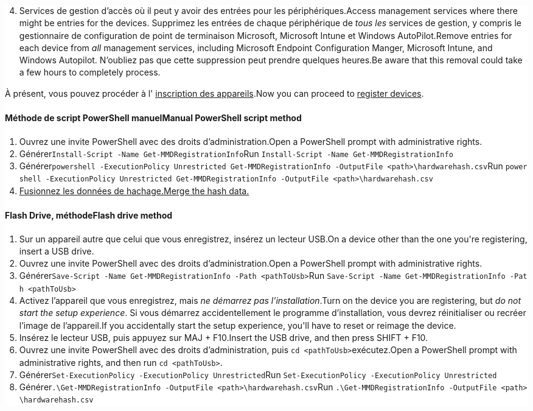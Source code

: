 4. <span data-ttu-id="b8ac8-202">Services de gestion d’accès où il peut y avoir des entrées pour les périphériques.</span><span class="sxs-lookup"><span data-stu-id="b8ac8-202">Access management services where there might be entries for the devices.</span></span> <span data-ttu-id="b8ac8-203">Supprimez les entrées de chaque périphérique de *tous les* services de gestion, y compris le gestionnaire de configuration de point de terminaison Microsoft, Microsoft Intune et Windows AutoPilot.</span><span class="sxs-lookup"><span data-stu-id="b8ac8-203">Remove entries for each device from *all* management services, including Microsoft Endpoint Configuration Manger, Microsoft Intune, and Windows Autopilot.</span></span> <span data-ttu-id="b8ac8-204">N’oubliez pas que cette suppression peut prendre quelques heures.</span><span class="sxs-lookup"><span data-stu-id="b8ac8-204">Be aware that this removal could take a few hours to completely process.</span></span>

<span data-ttu-id="b8ac8-205">À présent, vous pouvez procéder à l' [inscription des appareils](#register-devices).</span><span class="sxs-lookup"><span data-stu-id="b8ac8-205">Now you can proceed to [register devices](#register-devices).</span></span>

#### <a name="manual-powershell-script-method"></a><span data-ttu-id="b8ac8-206">Méthode de script PowerShell manuel</span><span class="sxs-lookup"><span data-stu-id="b8ac8-206">Manual PowerShell script method</span></span>

1.  <span data-ttu-id="b8ac8-207">Ouvrez une invite PowerShell avec des droits d’administration.</span><span class="sxs-lookup"><span data-stu-id="b8ac8-207">Open a PowerShell prompt with administrative rights.</span></span>
2.  <span data-ttu-id="b8ac8-208">Générer`Install-Script -Name Get-MMDRegistrationInfo`</span><span class="sxs-lookup"><span data-stu-id="b8ac8-208">Run `Install-Script -Name Get-MMDRegistrationInfo`</span></span>
3.  <span data-ttu-id="b8ac8-209">Générer`powershell -ExecutionPolicy Unrestricted Get-MMDRegistrationInfo -OutputFile <path>\hardwarehash.csv`</span><span class="sxs-lookup"><span data-stu-id="b8ac8-209">Run `powershell -ExecutionPolicy Unrestricted Get-MMDRegistrationInfo -OutputFile <path>\hardwarehash.csv`</span></span>
4. [<span data-ttu-id="b8ac8-210">Fusionnez les données de hachage.</span><span class="sxs-lookup"><span data-stu-id="b8ac8-210">Merge the hash data.</span></span>](#merge-hash-data)

#### <a name="flash-drive-method"></a><span data-ttu-id="b8ac8-211">Flash Drive, méthode</span><span class="sxs-lookup"><span data-stu-id="b8ac8-211">Flash drive method</span></span>

1. <span data-ttu-id="b8ac8-212">Sur un appareil autre que celui que vous enregistrez, insérez un lecteur USB.</span><span class="sxs-lookup"><span data-stu-id="b8ac8-212">On a device other than the one you're registering, insert a USB drive.</span></span>
2. <span data-ttu-id="b8ac8-213">Ouvrez une invite PowerShell avec des droits d’administration.</span><span class="sxs-lookup"><span data-stu-id="b8ac8-213">Open a PowerShell prompt with administrative rights.</span></span>
3. <span data-ttu-id="b8ac8-214">Générer`Save-Script -Name Get-MMDRegistrationInfo -Path <pathToUsb>`</span><span class="sxs-lookup"><span data-stu-id="b8ac8-214">Run `Save-Script -Name Get-MMDRegistrationInfo -Path <pathToUsb>`</span></span>
4. <span data-ttu-id="b8ac8-215">Activez l’appareil que vous enregistrez, mais *ne démarrez pas l’installation*.</span><span class="sxs-lookup"><span data-stu-id="b8ac8-215">Turn on the device you are registering, but *do not start the setup experience*.</span></span> <span data-ttu-id="b8ac8-216">Si vous démarrez accidentellement le programme d’installation, vous devrez réinitialiser ou recréer l’image de l’appareil.</span><span class="sxs-lookup"><span data-stu-id="b8ac8-216">If you accidentally start the setup experience, you'll have to reset or reimage the device.</span></span>
5. <span data-ttu-id="b8ac8-217">Insérez le lecteur USB, puis appuyez sur MAJ + F10.</span><span class="sxs-lookup"><span data-stu-id="b8ac8-217">Insert the USB drive, and then press SHIFT + F10.</span></span>
6. <span data-ttu-id="b8ac8-218">Ouvrez une invite PowerShell avec des droits d’administration, puis `cd <pathToUsb>`exécutez.</span><span class="sxs-lookup"><span data-stu-id="b8ac8-218">Open a PowerShell prompt with administrative rights, and then run `cd <pathToUsb>`.</span></span>
7. <span data-ttu-id="b8ac8-219">Générer`Set-ExecutionPolicy -ExecutionPolicy Unrestricted`</span><span class="sxs-lookup"><span data-stu-id="b8ac8-219">Run `Set-ExecutionPolicy -ExecutionPolicy Unrestricted`</span></span>
8. <span data-ttu-id="b8ac8-220">Générer`.\Get-MMDRegistrationInfo -OutputFile <path>\hardwarehash.csv`</span><span class="sxs-lookup"><span data-stu-id="b8ac8-220">Run `.\Get-MMDRegistrationInfo -OutputFile <path>\hardwarehash.csv`</span></span>